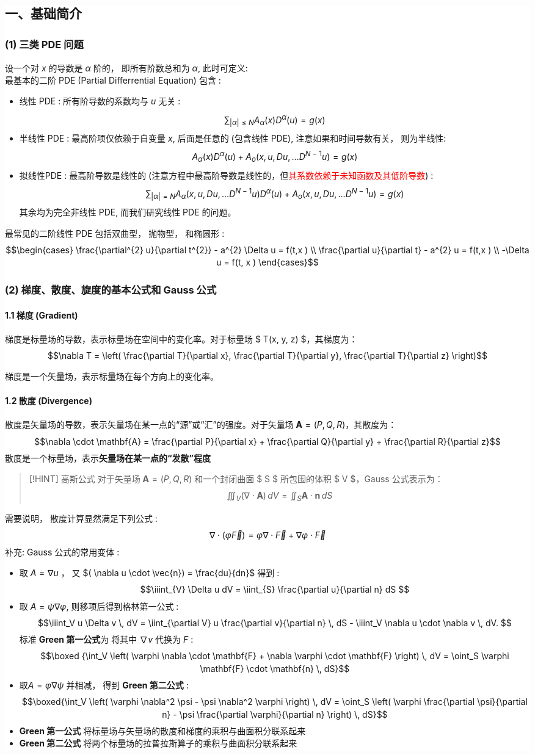 ## 一、基础简介
### (1) 三类 PDE 问题
设一个对 $x$ 的导数是 $\alpha$ 阶的， 即所有阶数总和为 $\alpha$,  此时可定义:   
最基本的二阶 PDE (Partial Differrential Equation) 包含 : 
- 线性 PDE : 所有阶导数的系数均与 $u$ 无关 :   
$$\sum_{|\alpha| \leq  N } A_{\alpha} (x) D^{\alpha} (u)  = g(x)$$
- 半线性 PDE : 最高阶项仅依赖于自变量 $x$,  后面是任意的 (包含线性 PDE), 注意如果和时间导数有关， 则为半线性:  
$$A_{\alpha}(x)D^{\alpha} (u) + A_{o}(x,  u , Du,  \dots  D^{N-1}u) =  g(x)$$
- 拟线性PDE :  最高阶导数是线性的 (注意方程中最高阶导数是线性的，但<mark style="background: transparent; color: red">其系数依赖于未知函数及其低阶导数</mark>) : 
$$ \sum_{|\alpha| = N }A_{\alpha}(x,  u , Du,  \dots  D^{N-1}u)    D^{\alpha}(u) +  A_{o}(x,  u , Du,  \dots  D^{N-1}u)   = g(x)$$
其余均为完全非线性  PDE, 而我们研究线性 PDE 的问题。

最常见的二阶线性 PDE 包括双曲型， 抛物型，  和椭圆形 : 
$$\begin{cases}
\frac{\partial^{2} u}{\partial t^{2}} -  a^{2} \Delta u =  f(t,x )  \\
\frac{\partial u}{\partial t} -  a^{2}  u = f(t,x ) \\
-\Delta  u  = f(t, x )
\end{cases}$$

### (2) 梯度、散度、旋度的基本公式和  Gauss 公式
#### 1.1 梯度 (Gradient)
梯度是标量场的导数，表示标量场在空间中的变化率。对于标量场 $ T(x, y, z) $，其梯度为：
$$\nabla T = \left( \frac{\partial T}{\partial x}, \frac{\partial T}{\partial y}, \frac{\partial T}{\partial z} \right)$$

梯度是一个矢量场，表示标量场在每个方向上的变化率。  
#### 1.2 散度 (Divergence)
散度是矢量场的导数，表示矢量场在某一点的“源”或“汇”的强度。对于矢量场 $\mathbf{A} = (P, Q, R)$，其散度为：
$$\nabla \cdot \mathbf{A} = \frac{\partial P}{\partial x} + \frac{\partial Q}{\partial y} + \frac{\partial R}{\partial z}$$
散度是一个标量场，表示**矢量场在某一点的“发散”程度**  

> [!HINT] 高斯公式 
> 对于矢量场 $\mathbf{A} = (P, Q, R)$ 和一个封闭曲面 $ S $ 所包围的体积 $ V $，Gauss 公式表示为：
> $$\iiint_V (\nabla \cdot \mathbf{A}) \, dV = \iint_S \mathbf{A} \cdot \mathbf{n} \, dS$$

需要说明， 散度计算显然满足下列公式 : 
$$\nabla  \cdot  (\varphi \vec{F} ) = \varphi \nabla \cdot  \vec{F} +  \nabla \varphi  \cdot  \vec{F} $$
补充: Gauss 公式的常用变体 : 
- 取 $A = \nabla u$ ， 又    $( \nabla u \cdot  \vec{n}) = \frac{du}{dn}$ 得到 :  
$$\iiint_{V} \Delta   u dV  =  \iint_{S}   \frac{\partial u}{\partial n} dS $$
- 取 $A = \psi \nabla \varphi$, 则移项后得到格林第一公式 : 
$$\iiint_V u \Delta v \, dV = \iint_{\partial V} u \frac{\partial v}{\partial n} \, dS - \iiint_V \nabla u \cdot \nabla v \, dV.  $$
标准 **Green 第一公式**为 将其中 $\nabla v$ 代换为 $F$ :  
$$\boxed {\int_V \left( \varphi \nabla \cdot \mathbf{F} + \nabla \varphi \cdot \mathbf{F} \right) \, dV = \oint_S \varphi \mathbf{F} \cdot \mathbf{n} \, dS}$$
- 取$A = \varphi \nabla \psi$ 并相减， 得到 **Green 第二公式** :  
$$\boxed{\int_V \left( \varphi \nabla^2 \psi - \psi \nabla^2 \varphi \right) \, dV = \oint_S \left( \varphi \frac{\partial \psi}{\partial n} - \psi \frac{\partial \varphi}{\partial n} \right) \, dS}$$
- **Green 第一公式** 将标量场与矢量场的散度和梯度的乘积与曲面积分联系起来
- **Green 第二公式** 将两个标量场的拉普拉斯算子的乘积与曲面积分联系起来
